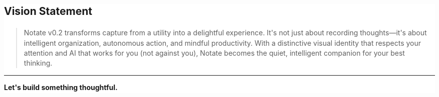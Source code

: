 
## Vision Statement

> Notate v0.2 transforms capture from a utility into a delightful experience. It's not just about recording thoughts—it's about intelligent organization, autonomous action, and mindful productivity. With a distinctive visual identity that respects your attention and AI that works for you (not against you), Notate becomes the quiet, intelligent companion for your best thinking.

---

**Let's build something thoughtful.**
